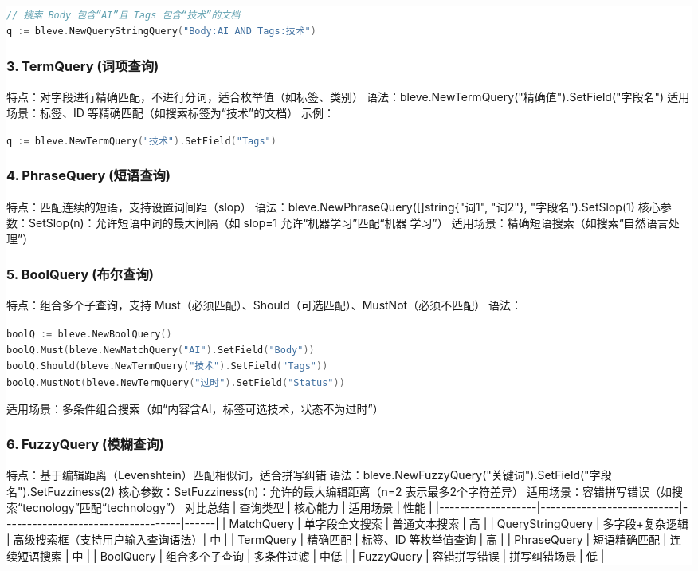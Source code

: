 ```go
// 搜索 Body 包含“AI”且 Tags 包含“技术”的文档
q := bleve.NewQueryStringQuery("Body:AI AND Tags:技术")
```

### 3. TermQuery (词项查询)
特点：对字段进行精确匹配，不进行分词，适合枚举值（如标签、类别）
语法：bleve.NewTermQuery("精确值").SetField("字段名")
适用场景：标签、ID 等精确匹配（如搜索标签为“技术”的文档）
示例：

```go
q := bleve.NewTermQuery("技术").SetField("Tags")
```

### 4. PhraseQuery (短语查询)
特点：匹配连续的短语，支持设置词间距（slop）
语法：bleve.NewPhraseQuery([]string{"词1", "词2"}, "字段名").SetSlop(1)
核心参数：SetSlop(n)：允许短语中词的最大间隔（如 slop=1 允许“机器学习”匹配“机器 学习”）
适用场景：精确短语搜索（如搜索“自然语言处理”）

### 5. BoolQuery (布尔查询)
特点：组合多个子查询，支持 Must（必须匹配）、Should（可选匹配）、MustNot（必须不匹配）
语法：

```go
boolQ := bleve.NewBoolQuery()
boolQ.Must(bleve.NewMatchQuery("AI").SetField("Body"))
boolQ.Should(bleve.NewTermQuery("技术").SetField("Tags"))
boolQ.MustNot(bleve.NewTermQuery("过时").SetField("Status"))
```

适用场景：多条件组合搜索（如“内容含AI，标签可选技术，状态不为过时”）

### 6. FuzzyQuery (模糊查询)
特点：基于编辑距离（Levenshtein）匹配相似词，适合拼写纠错
语法：bleve.NewFuzzyQuery("关键词").SetField("字段名").SetFuzziness(2)
核心参数：SetFuzziness(n)：允许的最大编辑距离（n=2 表示最多2个字符差异）
适用场景：容错拼写错误（如搜索“tecnology”匹配“technology”）
对比总结
| 查询类型 | 核心能力 | 适用场景 | 性能 |
|-------------------|---------------------------|-----------------------------------|------|
| MatchQuery | 单字段全文搜索 | 普通文本搜索 | 高 |
| QueryStringQuery | 多字段+复杂逻辑 | 高级搜索框（支持用户输入查询语法）| 中 |
| TermQuery | 精确匹配 | 标签、ID 等枚举值查询 | 高 |
| PhraseQuery | 短语精确匹配 | 连续短语搜索 | 中 |
| BoolQuery | 组合多个子查询 | 多条件过滤 | 中低 |
| FuzzyQuery | 容错拼写错误 | 拼写纠错场景 | 低 |
